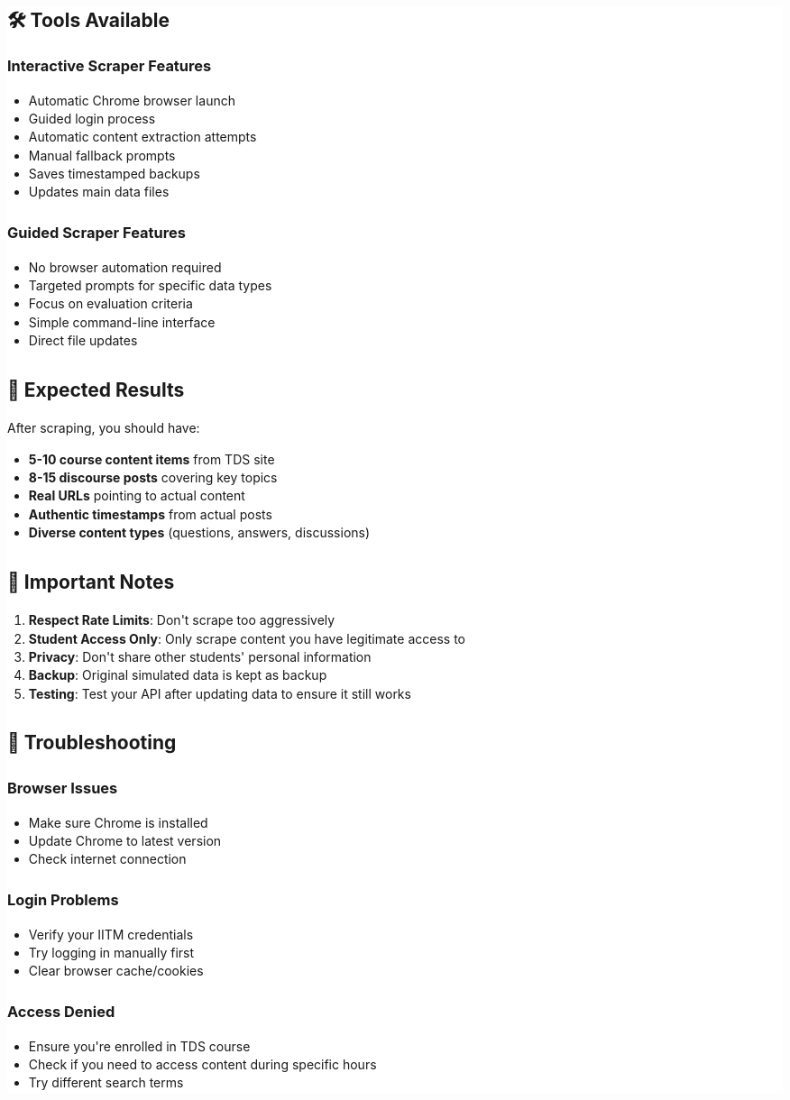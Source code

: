## 🛠️ Tools Available

### Interactive Scraper Features
- Automatic Chrome browser launch
- Guided login process
- Automatic content extraction attempts
- Manual fallback prompts
- Saves timestamped backups
- Updates main data files

### Guided Scraper Features
- No browser automation required
- Targeted prompts for specific data types
- Focus on evaluation criteria
- Simple command-line interface
- Direct file updates

## 🎯 Expected Results

After scraping, you should have:
- **5-10 course content items** from TDS site
- **8-15 discourse posts** covering key topics
- **Real URLs** pointing to actual content
- **Authentic timestamps** from actual posts
- **Diverse content types** (questions, answers, discussions)

## 🚨 Important Notes

1. **Respect Rate Limits**: Don't scrape too aggressively
2. **Student Access Only**: Only scrape content you have legitimate access to
3. **Privacy**: Don't share other students' personal information
4. **Backup**: Original simulated data is kept as backup
5. **Testing**: Test your API after updating data to ensure it still works

## 🔧 Troubleshooting

### Browser Issues
- Make sure Chrome is installed
- Update Chrome to latest version
- Check internet connection

### Login Problems
- Verify your IITM credentials
- Try logging in manually first
- Clear browser cache/cookies

### Access Denied
- Ensure you're enrolled in TDS course
- Check if you need to access content during specific hours
- Try different search terms
